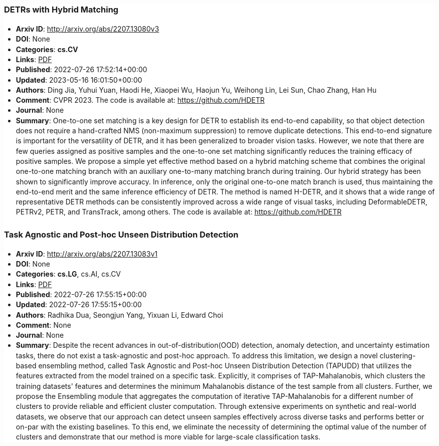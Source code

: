 

### DETRs with Hybrid Matching
- **Arxiv ID**: http://arxiv.org/abs/2207.13080v3
- **DOI**: None
- **Categories**: **cs.CV**
- **Links**: [PDF](http://arxiv.org/pdf/2207.13080v3)
- **Published**: 2022-07-26 17:52:14+00:00
- **Updated**: 2023-05-16 16:01:50+00:00
- **Authors**: Ding Jia, Yuhui Yuan, Haodi He, Xiaopei Wu, Haojun Yu, Weihong Lin, Lei Sun, Chao Zhang, Han Hu
- **Comment**: CVPR 2023. The code is available at: https://github.com/HDETR
- **Journal**: None
- **Summary**: One-to-one set matching is a key design for DETR to establish its end-to-end capability, so that object detection does not require a hand-crafted NMS (non-maximum suppression) to remove duplicate detections. This end-to-end signature is important for the versatility of DETR, and it has been generalized to broader vision tasks. However, we note that there are few queries assigned as positive samples and the one-to-one set matching significantly reduces the training efficacy of positive samples. We propose a simple yet effective method based on a hybrid matching scheme that combines the original one-to-one matching branch with an auxiliary one-to-many matching branch during training. Our hybrid strategy has been shown to significantly improve accuracy. In inference, only the original one-to-one match branch is used, thus maintaining the end-to-end merit and the same inference efficiency of DETR. The method is named H-DETR, and it shows that a wide range of representative DETR methods can be consistently improved across a wide range of visual tasks, including DeformableDETR, PETRv2, PETR, and TransTrack, among others. The code is available at: https://github.com/HDETR



### Task Agnostic and Post-hoc Unseen Distribution Detection
- **Arxiv ID**: http://arxiv.org/abs/2207.13083v1
- **DOI**: None
- **Categories**: **cs.LG**, cs.AI, cs.CV
- **Links**: [PDF](http://arxiv.org/pdf/2207.13083v1)
- **Published**: 2022-07-26 17:55:15+00:00
- **Updated**: 2022-07-26 17:55:15+00:00
- **Authors**: Radhika Dua, Seongjun Yang, Yixuan Li, Edward Choi
- **Comment**: None
- **Journal**: None
- **Summary**: Despite the recent advances in out-of-distribution(OOD) detection, anomaly detection, and uncertainty estimation tasks, there do not exist a task-agnostic and post-hoc approach. To address this limitation, we design a novel clustering-based ensembling method, called Task Agnostic and Post-hoc Unseen Distribution Detection (TAPUDD) that utilizes the features extracted from the model trained on a specific task. Explicitly, it comprises of TAP-Mahalanobis, which clusters the training datasets' features and determines the minimum Mahalanobis distance of the test sample from all clusters. Further, we propose the Ensembling module that aggregates the computation of iterative TAP-Mahalanobis for a different number of clusters to provide reliable and efficient cluster computation. Through extensive experiments on synthetic and real-world datasets, we observe that our approach can detect unseen samples effectively across diverse tasks and performs better or on-par with the existing baselines. To this end, we eliminate the necessity of determining the optimal value of the number of clusters and demonstrate that our method is more viable for large-scale classification tasks.
